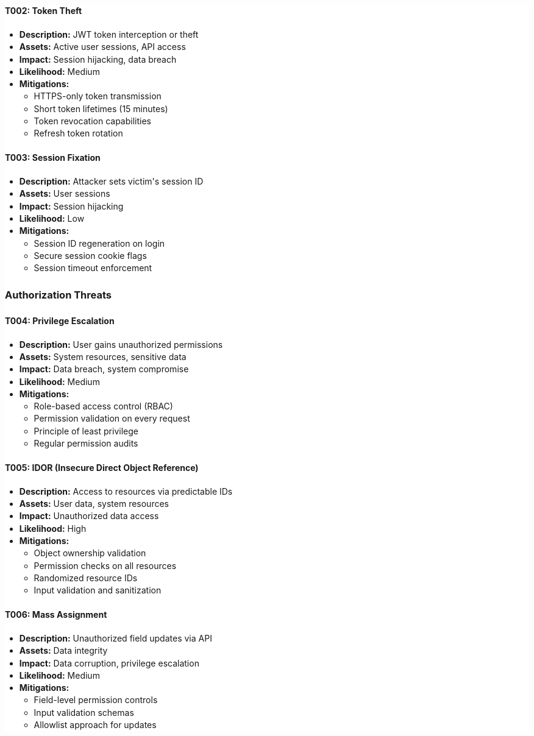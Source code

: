 #### T002: Token Theft

- **Description:** JWT token interception or theft
- **Assets:** Active user sessions, API access
- **Impact:** Session hijacking, data breach
- **Likelihood:** Medium
- **Mitigations:**
  - HTTPS-only token transmission
  - Short token lifetimes (15 minutes)
  - Token revocation capabilities
  - Refresh token rotation

#### T003: Session Fixation

- **Description:** Attacker sets victim's session ID
- **Assets:** User sessions
- **Impact:** Session hijacking
- **Likelihood:** Low
- **Mitigations:**
  - Session ID regeneration on login
  - Secure session cookie flags
  - Session timeout enforcement

### Authorization Threats

#### T004: Privilege Escalation

- **Description:** User gains unauthorized permissions
- **Assets:** System resources, sensitive data
- **Impact:** Data breach, system compromise
- **Likelihood:** Medium
- **Mitigations:**
  - Role-based access control (RBAC)
  - Permission validation on every request
  - Principle of least privilege
  - Regular permission audits

#### T005: IDOR (Insecure Direct Object Reference)

- **Description:** Access to resources via predictable IDs
- **Assets:** User data, system resources
- **Impact:** Unauthorized data access
- **Likelihood:** High
- **Mitigations:**
  - Object ownership validation
  - Permission checks on all resources
  - Randomized resource IDs
  - Input validation and sanitization

#### T006: Mass Assignment

- **Description:** Unauthorized field updates via API
- **Assets:** Data integrity
- **Impact:** Data corruption, privilege escalation
- **Likelihood:** Medium
- **Mitigations:**
  - Field-level permission controls
  - Input validation schemas
  - Allowlist approach for updates
